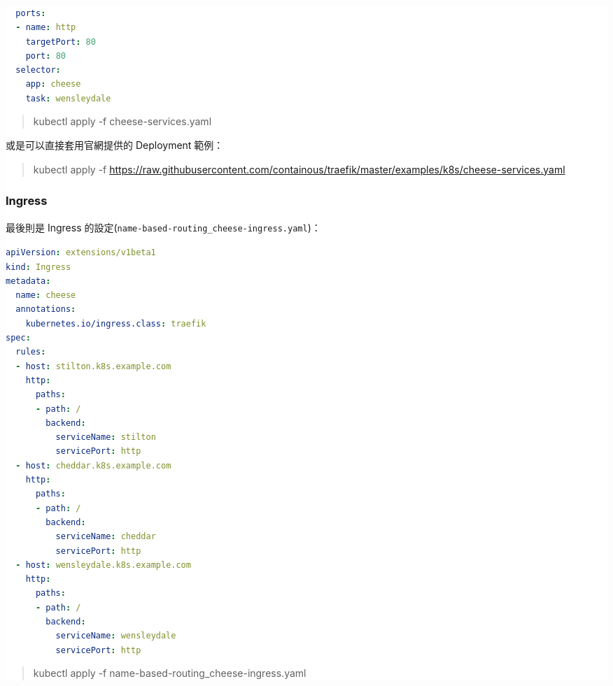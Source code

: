 ```yaml
  ports:
  - name: http
    targetPort: 80
    port: 80
  selector:
    app: cheese
    task: wensleydale
```

> kubectl apply -f cheese-services.yaml

或是可以直接套用官網提供的 Deployment 範例：

> kubectl apply -f https://raw.githubusercontent.com/containous/traefik/master/examples/k8s/cheese-services.yaml

### Ingress

最後則是 Ingress 的設定(`name-based-routing_cheese-ingress.yaml`)：

```yaml
apiVersion: extensions/v1beta1
kind: Ingress
metadata:
  name: cheese
  annotations:
    kubernetes.io/ingress.class: traefik
spec:
  rules:
  - host: stilton.k8s.example.com
    http:
      paths:
      - path: /
        backend:
          serviceName: stilton
          servicePort: http
  - host: cheddar.k8s.example.com
    http:
      paths:
      - path: /
        backend:
          serviceName: cheddar
          servicePort: http
  - host: wensleydale.k8s.example.com
    http:
      paths:
      - path: /
        backend:
          serviceName: wensleydale
          servicePort: http
```

> kubectl apply -f name-based-routing_cheese-ingress.yaml
